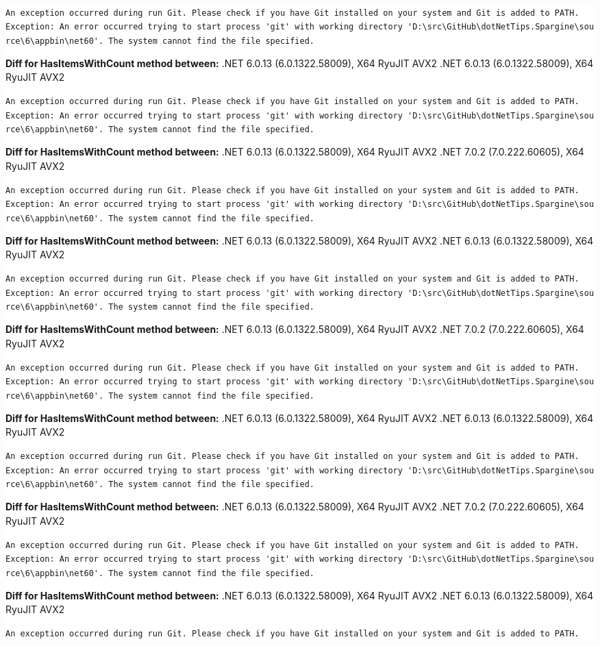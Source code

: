```diff
An exception occurred during run Git. Please check if you have Git installed on your system and Git is added to PATH.
Exception: An error occurred trying to start process 'git' with working directory 'D:\src\GitHub\dotNetTips.Spargine\source\6\appbin\net60'. The system cannot find the file specified.
```
**Diff for HasItemsWithCount method between:**
.NET 6.0.13 (6.0.1322.58009), X64 RyuJIT AVX2
.NET 6.0.13 (6.0.1322.58009), X64 RyuJIT AVX2
```diff
An exception occurred during run Git. Please check if you have Git installed on your system and Git is added to PATH.
Exception: An error occurred trying to start process 'git' with working directory 'D:\src\GitHub\dotNetTips.Spargine\source\6\appbin\net60'. The system cannot find the file specified.
```
**Diff for HasItemsWithCount method between:**
.NET 6.0.13 (6.0.1322.58009), X64 RyuJIT AVX2
.NET 7.0.2 (7.0.222.60605), X64 RyuJIT AVX2
```diff
An exception occurred during run Git. Please check if you have Git installed on your system and Git is added to PATH.
Exception: An error occurred trying to start process 'git' with working directory 'D:\src\GitHub\dotNetTips.Spargine\source\6\appbin\net60'. The system cannot find the file specified.
```
**Diff for HasItemsWithCount method between:**
.NET 6.0.13 (6.0.1322.58009), X64 RyuJIT AVX2
.NET 6.0.13 (6.0.1322.58009), X64 RyuJIT AVX2
```diff
An exception occurred during run Git. Please check if you have Git installed on your system and Git is added to PATH.
Exception: An error occurred trying to start process 'git' with working directory 'D:\src\GitHub\dotNetTips.Spargine\source\6\appbin\net60'. The system cannot find the file specified.
```
**Diff for HasItemsWithCount method between:**
.NET 6.0.13 (6.0.1322.58009), X64 RyuJIT AVX2
.NET 7.0.2 (7.0.222.60605), X64 RyuJIT AVX2
```diff
An exception occurred during run Git. Please check if you have Git installed on your system and Git is added to PATH.
Exception: An error occurred trying to start process 'git' with working directory 'D:\src\GitHub\dotNetTips.Spargine\source\6\appbin\net60'. The system cannot find the file specified.
```
**Diff for HasItemsWithCount method between:**
.NET 6.0.13 (6.0.1322.58009), X64 RyuJIT AVX2
.NET 6.0.13 (6.0.1322.58009), X64 RyuJIT AVX2
```diff
An exception occurred during run Git. Please check if you have Git installed on your system and Git is added to PATH.
Exception: An error occurred trying to start process 'git' with working directory 'D:\src\GitHub\dotNetTips.Spargine\source\6\appbin\net60'. The system cannot find the file specified.
```
**Diff for HasItemsWithCount method between:**
.NET 6.0.13 (6.0.1322.58009), X64 RyuJIT AVX2
.NET 7.0.2 (7.0.222.60605), X64 RyuJIT AVX2
```diff
An exception occurred during run Git. Please check if you have Git installed on your system and Git is added to PATH.
Exception: An error occurred trying to start process 'git' with working directory 'D:\src\GitHub\dotNetTips.Spargine\source\6\appbin\net60'. The system cannot find the file specified.
```
**Diff for HasItemsWithCount method between:**
.NET 6.0.13 (6.0.1322.58009), X64 RyuJIT AVX2
.NET 6.0.13 (6.0.1322.58009), X64 RyuJIT AVX2
```diff
An exception occurred during run Git. Please check if you have Git installed on your system and Git is added to PATH.
```